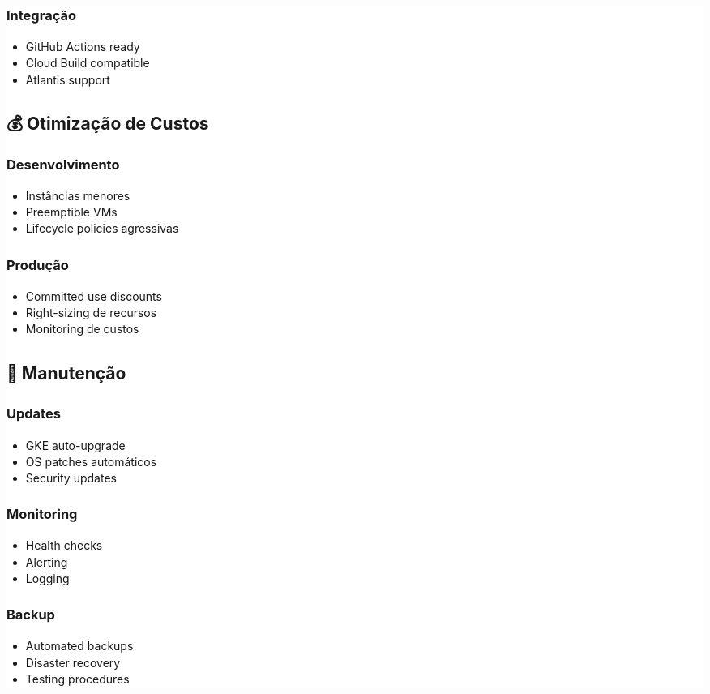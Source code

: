 ### Integração
- GitHub Actions ready
- Cloud Build compatible
- Atlantis support

## 💰 Otimização de Custos

### Desenvolvimento
- Instâncias menores
- Preemptible VMs
- Lifecycle policies agressivas

### Produção
- Committed use discounts
- Right-sizing de recursos
- Monitoring de custos

## 🔧 Manutenção

### Updates
- GKE auto-upgrade
- OS patches automáticos
- Security updates

### Monitoring
- Health checks
- Alerting
- Logging

### Backup
- Automated backups
- Disaster recovery
- Testing procedures
